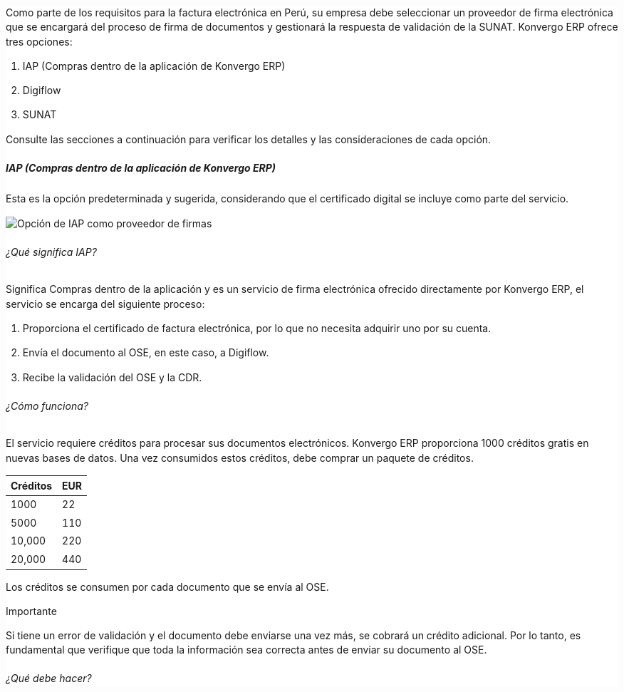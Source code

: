 Como parte de los requisitos para la factura electrónica en Perú, su empresa
debe seleccionar un proveedor de firma electrónica que se encargará del
proceso de firma de documentos y gestionará la respuesta de validación de la
SUNAT. Konvergo ERP ofrece tres opciones:

  1. IAP (Compras dentro de la aplicación de Konvergo ERP)

  2. Digiflow

  3. SUNAT

Consulte las secciones a continuación para verificar los detalles y las
consideraciones de cada opción.

##### IAP (Compras dentro de la aplicación de Konvergo ERP)

Esta es la opción predeterminada y sugerida, considerando que el certificado
digital se incluye como parte del servicio.

![Opción de IAP como proveedor de firmas](../../../_images/peru-IAP.png)

###### ¿Qué significa IAP?

Significa Compras dentro de la aplicación y es un servicio de firma
electrónica ofrecido directamente por Konvergo ERP, el servicio se encarga del
siguiente proceso:

  1. Proporciona el certificado de factura electrónica, por lo que no necesita adquirir uno por su cuenta.

  2. Envía el documento al OSE, en este caso, a Digiflow.

  3. Recibe la validación del OSE y la CDR.

###### ¿Cómo funciona?

El servicio requiere créditos para procesar sus documentos electrónicos. Konvergo ERP
proporciona 1000 créditos gratis en nuevas bases de datos. Una vez consumidos
estos créditos, debe comprar un paquete de créditos.

Créditos | EUR  
---|---  
1000 | 22  
5000 | 110  
10,000 | 220  
20,000 | 440  
  
Los créditos se consumen por cada documento que se envía al OSE.

<div class="alert alert-warning">
<p class="alert-title">
Importante</p><p>Si tiene un error de validación y el documento debe enviarse una vez más, se cobrará un crédito adicional. Por lo tanto, es fundamental que verifique que toda la información sea correcta antes de enviar su documento al OSE.</p>
</div>

###### ¿Qué debe hacer?
